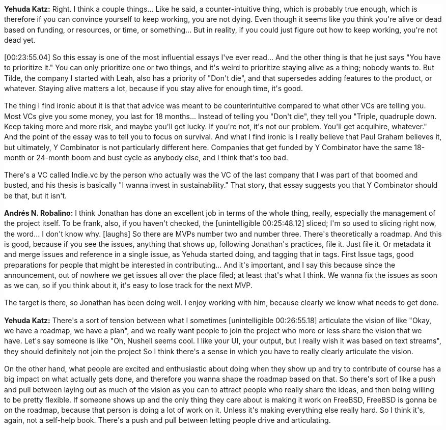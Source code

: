 **Yehuda Katz:** Right. I think a couple things... Like he said, a counter-intuitive thing, which is probably true enough, which is therefore if you can convince yourself to keep working, you are not dying. Even though it seems like you think you're alive or dead based on funding, or resources, or time, or something... But in reality, if you could just figure out how to keep working, you're not dead yet.

\[00:23:55.04\] So this essay is one of the most influential essays I've ever read... And the other thing is that he just says "You have to prioritize it." You can only prioritize one or two things, and it's weird to prioritize staying alive as a thing; nobody wants to. But Tilde, the company I started with Leah, also has a priority of "Don't die", and that supersedes adding features to the product, or whatever. Staying alive matters a lot, because if you stay alive for enough time, it's good.

The thing I find ironic about it is that that advice was meant to be counterintuitive compared to what other VCs are telling you. Most VCs give you some money, you last for 18 months... Instead of telling you "Don't die", they tell you "Triple, quadruple down. Keep taking more and more risk, and maybe you'll get lucky. If you're not, it's not our problem. You'll get acquihire, whatever." And the point of the essay was to tell you to focus on survival. And what I find ironic is I really believe that Paul Graham believes it, but ultimately, Y Combinator is not particularly different here. Companies that get funded by Y Combinator have the same 18-month or 24-month boom and bust cycle as anybody else, and I think that's too bad.

There's a VC called Indie.vc by the person who actually was the VC of the last company that I was part of that boomed and busted, and his thesis is basically "I wanna invest in sustainability." That story, that essay suggests you that Y Combinator should be that, but it isn't.

**Andrés N. Robalino:** I think Jonathan has done an excellent job in terms of the whole thing, really, especially the management of the project itself. To be frank, also, if you haven't checked, the \[unintelligible 00:25:48.12\] sliced; I'm so used to slicing right now, the word... I don't know why. \[laughs\] So there are MVPs number two and number three. There's theoretically a roadmap. And this is good, because if you see the issues, anything that shows up, following Jonathan's practices, file it. Just file it. Or metadata it and merge issues and reference in a single issue, as Yehuda started doing, and tagging that in tags. First Issue tags, good preparations for people that might be interested in contributing... And it's important, and I say this because since the announcement, out of nowhere we get issues all over the place filed; at least that's what I think. We wanna fix the issues as soon as we can, so if you think about it, it's easy to lose track for the next MVP.

The target is there, so Jonathan has been doing well. I enjoy working with him, because clearly we know what needs to get done.

**Yehuda Katz:** There's a sort of tension between what I sometimes \[unintelligible 00:26:55.18\] articulate the vision of like "Okay, we have a roadmap, we have a plan", and we really want people to join the project who more or less share the vision that we have. Let's say someone is like "Oh, Nushell seems cool. I like your UI, your output, but I really wish it was based on text streams", they should definitely not join the project So I think there's a sense in which you have to really clearly articulate the vision.

On the other hand, what people are excited and enthusiastic about doing when they show up and try to contribute of course has a big impact on what actually gets done, and therefore you wanna shape the roadmap based on that. So there's sort of like a push and pull between laying out as much of the vision as you can to attract people who really share the ideas, and then being willing to be pretty flexible. If someone shows up and the only thing they care about is making it work on FreeBSD, FreeBSD is gonna be on the roadmap, because that person is doing a lot of work on it. Unless it's making everything else really hard. So I think it's, again, not a self-help book. There's a push and pull between letting people drive and articulating.
